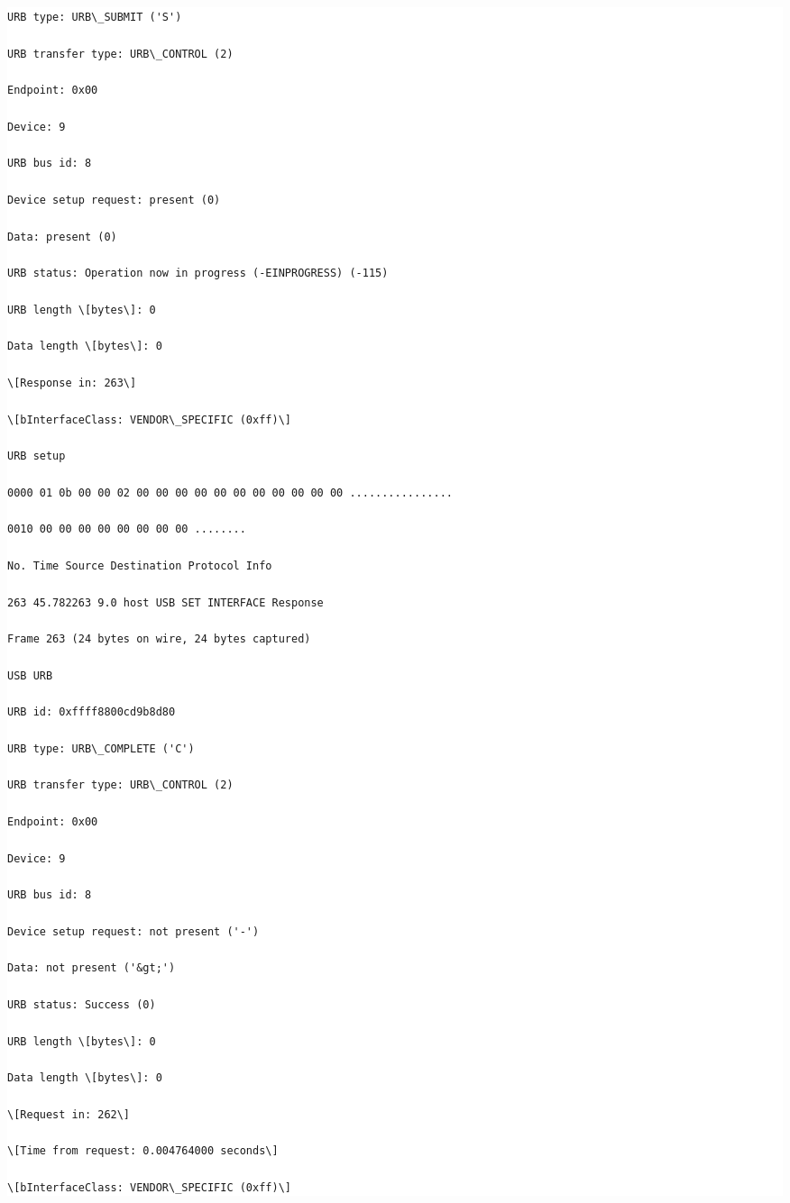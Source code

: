     URB type: URB\_SUBMIT ('S')  
      
    URB transfer type: URB\_CONTROL (2)  
      
    Endpoint: 0x00  
      
    Device: 9  
      
    URB bus id: 8  
      
    Device setup request: present (0)  
      
    Data: present (0)  
      
    URB status: Operation now in progress (-EINPROGRESS) (-115)  
      
    URB length \[bytes\]: 0  
      
    Data length \[bytes\]: 0  
      
    \[Response in: 263\]  
      
    \[bInterfaceClass: VENDOR\_SPECIFIC (0xff)\]  
      
    URB setup
    
    0000 01 0b 00 00 02 00 00 00 00 00 00 00 00 00 00 00 ................  
      
    0010 00 00 00 00 00 00 00 00 ........
    
    No. Time Source Destination Protocol Info  
      
    263 45.782263 9.0 host USB SET INTERFACE Response
    
    Frame 263 (24 bytes on wire, 24 bytes captured)  
      
    USB URB  
      
    URB id: 0xffff8800cd9b8d80  
      
    URB type: URB\_COMPLETE ('C')  
      
    URB transfer type: URB\_CONTROL (2)  
      
    Endpoint: 0x00  
      
    Device: 9  
      
    URB bus id: 8  
      
    Device setup request: not present ('-')  
      
    Data: not present ('&gt;')  
      
    URB status: Success (0)  
      
    URB length \[bytes\]: 0  
      
    Data length \[bytes\]: 0  
      
    \[Request in: 262\]  
      
    \[Time from request: 0.004764000 seconds\]  
      
    \[bInterfaceClass: VENDOR\_SPECIFIC (0xff)\]
    